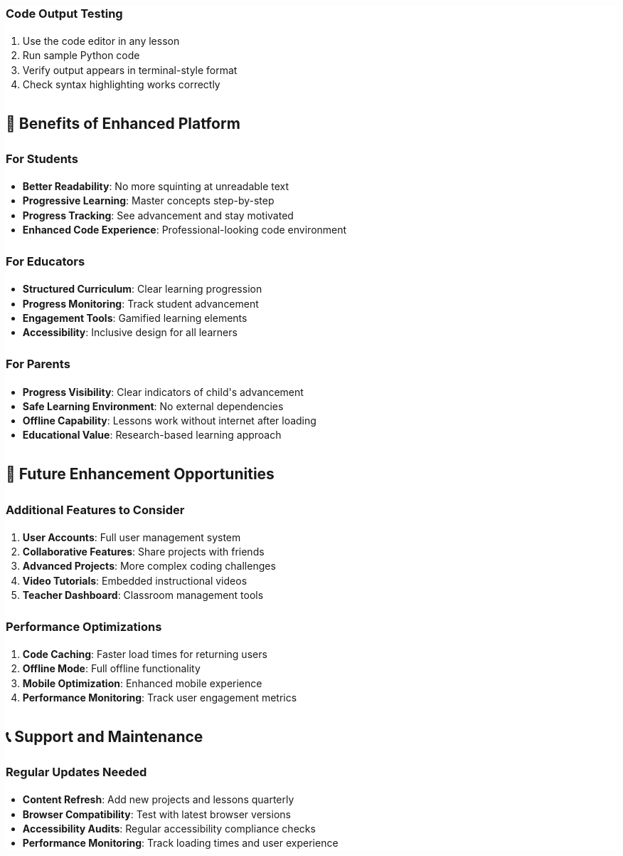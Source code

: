 ### Code Output Testing
1. Use the code editor in any lesson
2. Run sample Python code
3. Verify output appears in terminal-style format
4. Check syntax highlighting works correctly

## 🎯 Benefits of Enhanced Platform

### For Students
- **Better Readability**: No more squinting at unreadable text
- **Progressive Learning**: Master concepts step-by-step
- **Progress Tracking**: See advancement and stay motivated
- **Enhanced Code Experience**: Professional-looking code environment

### For Educators
- **Structured Curriculum**: Clear learning progression
- **Progress Monitoring**: Track student advancement
- **Engagement Tools**: Gamified learning elements
- **Accessibility**: Inclusive design for all learners

### For Parents
- **Progress Visibility**: Clear indicators of child's advancement
- **Safe Learning Environment**: No external dependencies
- **Offline Capability**: Lessons work without internet after loading
- **Educational Value**: Research-based learning approach

## 🚧 Future Enhancement Opportunities

### Additional Features to Consider
1. **User Accounts**: Full user management system
2. **Collaborative Features**: Share projects with friends
3. **Advanced Projects**: More complex coding challenges
4. **Video Tutorials**: Embedded instructional videos
5. **Teacher Dashboard**: Classroom management tools

### Performance Optimizations
1. **Code Caching**: Faster load times for returning users
2. **Offline Mode**: Full offline functionality
3. **Mobile Optimization**: Enhanced mobile experience
4. **Performance Monitoring**: Track user engagement metrics

## 📞 Support and Maintenance

### Regular Updates Needed
- **Content Refresh**: Add new projects and lessons quarterly
- **Browser Compatibility**: Test with latest browser versions
- **Accessibility Audits**: Regular accessibility compliance checks
- **Performance Monitoring**: Track loading times and user experience
